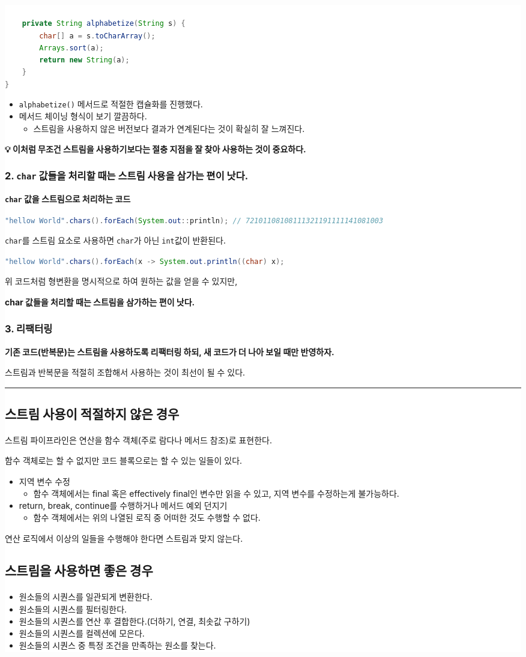 ```java

    private String alphabetize(String s) {
        char[] a = s.toCharArray();
        Arrays.sort(a);
        return new String(a);
    }
}

```

- `alphabetize()` 메서드로 적절한 캡슐화를 진행했다.
- 메서드 체이닝 형식이 보기 깔끔하다.
    - 스트림을 사용하지 않은 버전보다 결과가 연계된다는 것이 확실히 잘 느껴진다.

**💡 이처럼 무조건 스트림을 사용하기보다는 절충 지점을 잘 찾아 사용하는 것이 중요하다.**

### **2. `char` 값들을 처리할 때는 스트림 사용을 삼가는 편이 낫다.**

**`char` 값을 스트림으로 처리하는 코드**
```java
"hellow World".chars().forEach(System.out::println); // 72101108108111321191111141081003
```

`char`를 스트림 요소로 사용하면 `char`가 아닌 `int`값이 반환된다.

```java
"hellow World".chars().forEach(x -> System.out.println((char) x);
```

위 코드처럼 형변환을 명시적으로 하여 원하는 값을 얻을 수 있지만,
 
**char 값들을 처리할 때는 스트림을 삼가하는 편이 낫다.**

### **3. 리팩터링**
**기존 코드(반복문)는 스트림을 사용하도록 리팩터링 하되, 새 코드가 더 나아 보일 때만 반영하자.**

스트림과 반복문을 적절히 조합해서 사용하는 것이 최선이 될 수 있다.

---
## **스트림 사용이 적절하지 않은 경우**

스트림 파이프라인은 연산을 함수 객체(주로 람다나 메서드 참조)로 표현한다.

함수 객체로는 할 수 없지만 코드 블록으로는 할 수 있는 일들이 있다.

- 지역 변수 수정
    - 함수 객체에서는 final 혹은 effectively final인 변수만 읽을 수 있고, 지역 변수를 수정하는게 불가능하다.
- return, break, continue를 수행하거나 메서드 예외 던지기
    - 함수 객체에서는 위의 나열된 로직 중 어떠한 것도 수행할 수 없다.

연산 로직에서 이상의 일들을 수행해야 한다면 스트림과 맞지 않는다.

## **스트림을 사용하면 좋은 경우**

- 원소들의 시퀀스를 일관되게 변환한다.
- 원소들의 시퀀스를 필터링한다.
- 원소들의 시퀀스를 연산 후 결합한다.(더하기, 연결, 최솟값 구하기)
- 원소들의 시퀀스를 컬렉션에 모은다.
- 원소들의 시퀀스 중 특정 조건을 만족하는 원소를 찾는다.
